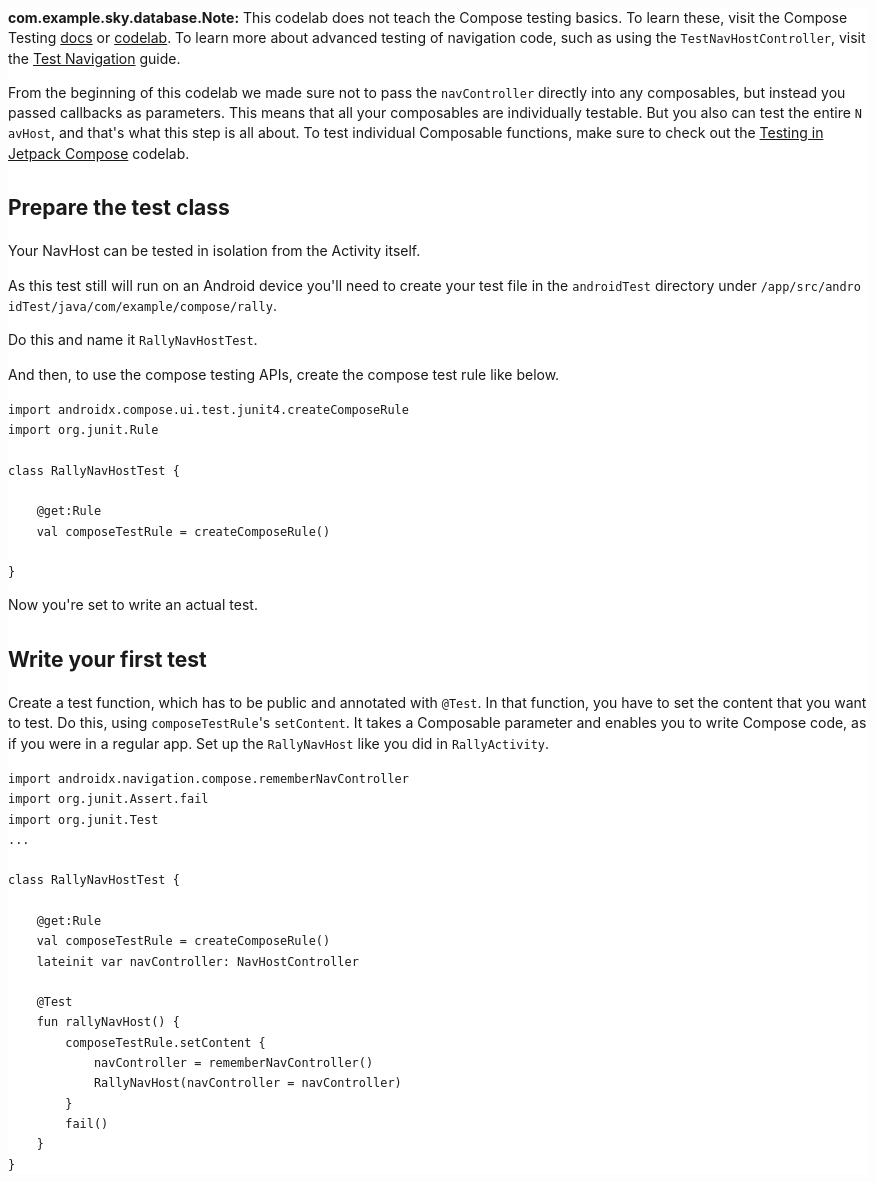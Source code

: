 **com.example.sky.database.Note:** This codelab does not teach the Compose testing basics. To learn these, visit the Compose Testing [docs](https://developer.android.com/jetpack/compose/testing) or [codelab](https://developer.android.com/codelabs/jetpack-compose-testing). To learn more about advanced testing of navigation code, such as using the `TestNavHostController`, visit the [Test Navigation](https://developer.android.com/guide/navigation/navigation-testing) guide.

From the beginning of this codelab we made sure not to pass the `navController` directly into any composables, but instead you passed callbacks as parameters. This means that all your composables are individually testable. But you also can test the entire `NavHost`, and that's what this step is all about. To test individual Composable functions, make sure to check out the [Testing in Jetpack Compose](https://developer.android.com/codelabs/jetpack-compose-testing) codelab.

## Prepare the test class

Your NavHost can be tested in isolation from the Activity itself.

As this test still will run on an Android device you'll need to create your test file in the `androidTest` directory under `/app/src/androidTest/java/com/example/compose/rally`.

Do this and name it `RallyNavHostTest`.

And then, to use the compose testing APIs, create the compose test rule like below.

```
import androidx.compose.ui.test.junit4.createComposeRule
import org.junit.Rule

class RallyNavHostTest {

    @get:Rule
    val composeTestRule = createComposeRule()

}
```

Now you're set to write an actual test.

## **Write your first test**

Create a test function, which has to be public and annotated with `@Test`. In that function, you have to set the content that you want to test. Do this, using `composeTestRule`'s `setContent`. It takes a Composable parameter and enables you to write Compose code, as if you were in a regular app. Set up the `RallyNavHost` like you did in `RallyActivity`.

```
import androidx.navigation.compose.rememberNavController
import org.junit.Assert.fail
import org.junit.Test
...

class RallyNavHostTest {

    @get:Rule
    val composeTestRule = createComposeRule()
    lateinit var navController: NavHostController

    @Test
    fun rallyNavHost() {
        composeTestRule.setContent {
            navController = rememberNavController()
            RallyNavHost(navController = navController)
        }
        fail()
    }
}
```
